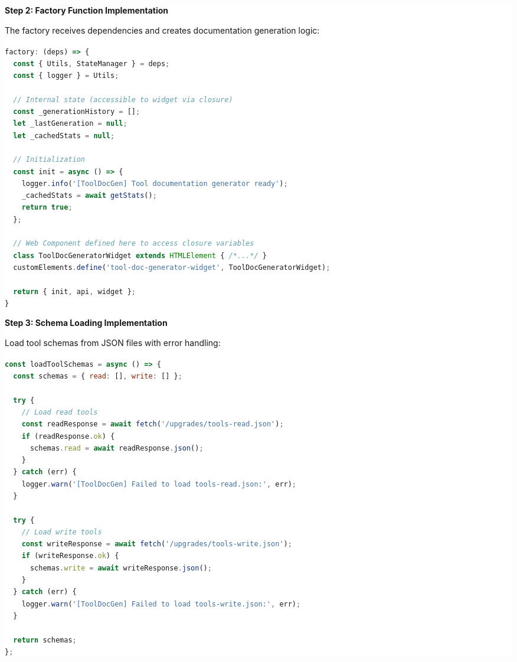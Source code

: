 **Step 2: Factory Function Implementation**

The factory receives dependencies and creates documentation generation logic:
```javascript
factory: (deps) => {
  const { Utils, StateManager } = deps;
  const { logger } = Utils;

  // Internal state (accessible to widget via closure)
  const _generationHistory = [];
  let _lastGeneration = null;
  let _cachedStats = null;

  // Initialization
  const init = async () => {
    logger.info('[ToolDocGen] Tool documentation generator ready');
    _cachedStats = await getStats();
    return true;
  };

  // Web Component defined here to access closure variables
  class ToolDocGeneratorWidget extends HTMLElement { /*...*/ }
  customElements.define('tool-doc-generator-widget', ToolDocGeneratorWidget);

  return { init, api, widget };
}
```

**Step 3: Schema Loading Implementation**

Load tool schemas from JSON files with error handling:
```javascript
const loadToolSchemas = async () => {
  const schemas = { read: [], write: [] };

  try {
    // Load read tools
    const readResponse = await fetch('/upgrades/tools-read.json');
    if (readResponse.ok) {
      schemas.read = await readResponse.json();
    }
  } catch (err) {
    logger.warn('[ToolDocGen] Failed to load tools-read.json:', err);
  }

  try {
    // Load write tools
    const writeResponse = await fetch('/upgrades/tools-write.json');
    if (writeResponse.ok) {
      schemas.write = await writeResponse.json();
    }
  } catch (err) {
    logger.warn('[ToolDocGen] Failed to load tools-write.json:', err);
  }

  return schemas;
};
```
